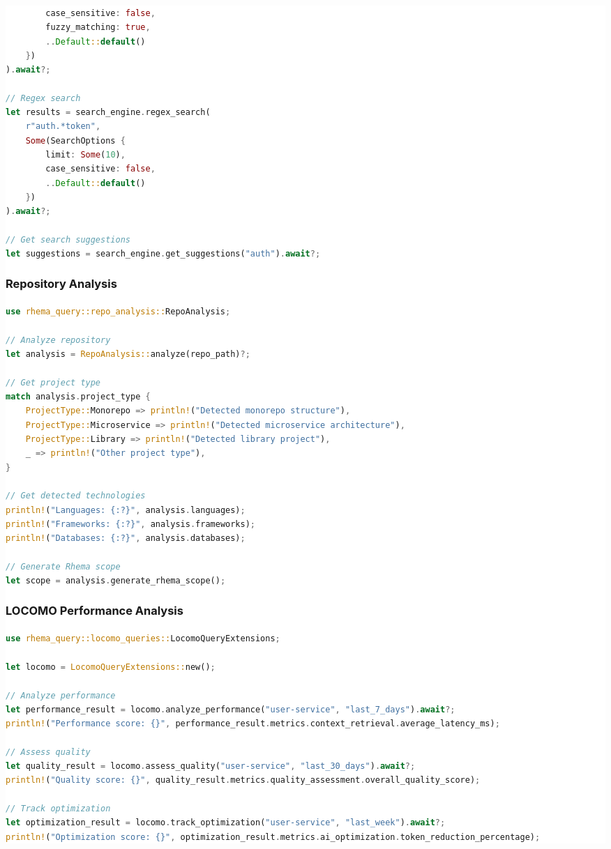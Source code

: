 ```rust
        case_sensitive: false,
        fuzzy_matching: true,
        ..Default::default()
    })
).await?;

// Regex search
let results = search_engine.regex_search(
    r"auth.*token",
    Some(SearchOptions {
        limit: Some(10),
        case_sensitive: false,
        ..Default::default()
    })
).await?;

// Get search suggestions
let suggestions = search_engine.get_suggestions("auth").await?;
```

### Repository Analysis

```rust
use rhema_query::repo_analysis::RepoAnalysis;

// Analyze repository
let analysis = RepoAnalysis::analyze(repo_path)?;

// Get project type
match analysis.project_type {
    ProjectType::Monorepo => println!("Detected monorepo structure"),
    ProjectType::Microservice => println!("Detected microservice architecture"),
    ProjectType::Library => println!("Detected library project"),
    _ => println!("Other project type"),
}

// Get detected technologies
println!("Languages: {:?}", analysis.languages);
println!("Frameworks: {:?}", analysis.frameworks);
println!("Databases: {:?}", analysis.databases);

// Generate Rhema scope
let scope = analysis.generate_rhema_scope();
```

### LOCOMO Performance Analysis

```rust
use rhema_query::locomo_queries::LocomoQueryExtensions;

let locomo = LocomoQueryExtensions::new();

// Analyze performance
let performance_result = locomo.analyze_performance("user-service", "last_7_days").await?;
println!("Performance score: {}", performance_result.metrics.context_retrieval.average_latency_ms);

// Assess quality
let quality_result = locomo.assess_quality("user-service", "last_30_days").await?;
println!("Quality score: {}", quality_result.metrics.quality_assessment.overall_quality_score);

// Track optimization
let optimization_result = locomo.track_optimization("user-service", "last_week").await?;
println!("Optimization score: {}", optimization_result.metrics.ai_optimization.token_reduction_percentage);
```